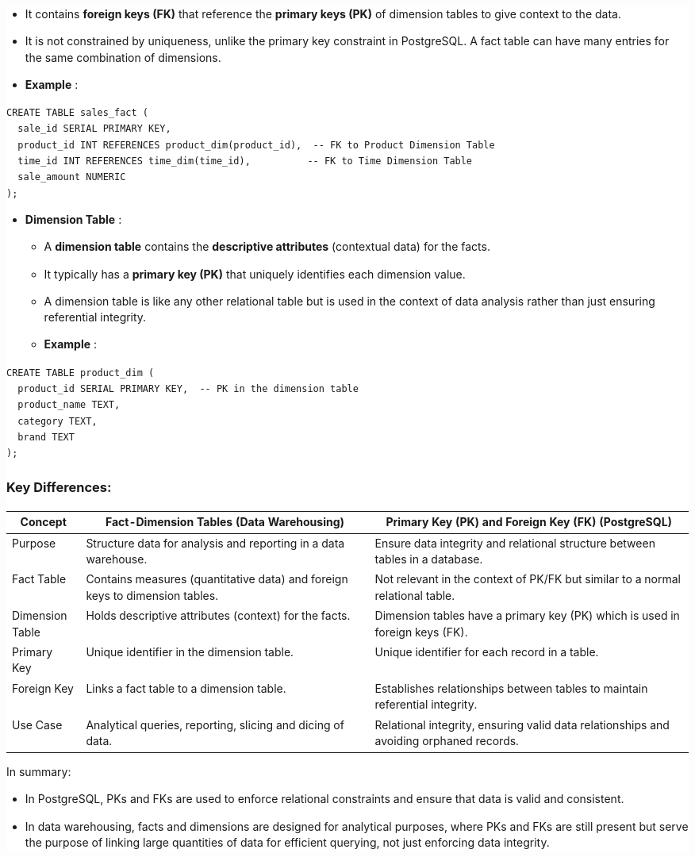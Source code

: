   - It contains **foreign keys (FK)**  that reference the **primary keys (PK)**  of dimension tables to give context to the data.
 
  - It is not constrained by uniqueness, unlike the primary key constraint in PostgreSQL. A fact table can have many entries for the same combination of dimensions.
 
  - **Example** :

```Copy code
CREATE TABLE sales_fact (
  sale_id SERIAL PRIMARY KEY,
  product_id INT REFERENCES product_dim(product_id),  -- FK to Product Dimension Table
  time_id INT REFERENCES time_dim(time_id),          -- FK to Time Dimension Table
  sale_amount NUMERIC
);
```
 
- **Dimension Table** : 
  - A **dimension table**  contains the **descriptive attributes**  (contextual data) for the facts.
 
  - It typically has a **primary key (PK)**  that uniquely identifies each dimension value.
 
  - A dimension table is like any other relational table but is used in the context of data analysis rather than just ensuring referential integrity.
 
  - **Example** :

```Copy code
CREATE TABLE product_dim (
  product_id SERIAL PRIMARY KEY,  -- PK in the dimension table
  product_name TEXT,
  category TEXT,
  brand TEXT
);
```

### Key Differences: 
| Concept | Fact-Dimension Tables (Data Warehousing) | Primary Key (PK) and Foreign Key (FK) (PostgreSQL) | 
| --- | --- | --- | 
| Purpose | Structure data for analysis and reporting in a data warehouse. | Ensure data integrity and relational structure between tables in a database. | 
| Fact Table | Contains measures (quantitative data) and foreign keys to dimension tables. | Not relevant in the context of PK/FK but similar to a normal relational table. | 
| Dimension Table | Holds descriptive attributes (context) for the facts. | Dimension tables have a primary key (PK) which is used in foreign keys (FK). | 
| Primary Key | Unique identifier in the dimension table. | Unique identifier for each record in a table. | 
| Foreign Key | Links a fact table to a dimension table. | Establishes relationships between tables to maintain referential integrity. | 
| Use Case | Analytical queries, reporting, slicing and dicing of data. | Relational integrity, ensuring valid data relationships and avoiding orphaned records. | 

In summary:

- In PostgreSQL, PKs and FKs are used to enforce relational constraints and ensure that data is valid and consistent.

- In data warehousing, facts and dimensions are designed for analytical purposes, where PKs and FKs are still present but serve the purpose of linking large quantities of data for efficient querying, not just enforcing data integrity.
